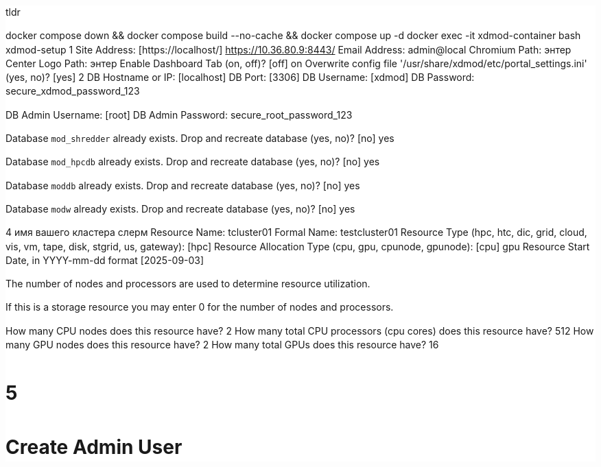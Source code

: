 tldr

docker compose down && docker compose build --no-cache && docker compose up -d
docker exec -it xdmod-container bash
xdmod-setup
1
Site Address: [https://localhost/] https://10.36.80.9:8443/
Email Address: admin@local
Chromium Path: энтер
Center Logo Path: энтер
Enable Dashboard Tab (on, off)? [off] on
Overwrite config file '/usr/share/xdmod/etc/portal_settings.ini' (yes, no)? [yes] 
2
DB Hostname or IP: [localhost] 
DB Port: [3306] 
DB Username: [xdmod] 
DB Password: secure_xdmod_password_123

DB Admin Username: [root] 
DB Admin Password: secure_root_password_123

Database `mod_shredder` already exists.
Drop and recreate database (yes, no)? [no] yes

Database `mod_hpcdb` already exists.
Drop and recreate database (yes, no)? [no] yes

Database `moddb` already exists.
Drop and recreate database (yes, no)? [no] yes

Database `modw` already exists.
Drop and recreate database (yes, no)? [no] yes

4
имя вашего кластера слерм
Resource Name: tcluster01 
Formal Name: testcluster01
Resource Type (hpc, htc, dic, grid, cloud, vis, vm, tape, disk, stgrid, us, gateway): [hpc] 
Resource Allocation Type (cpu, gpu, cpunode, gpunode): [cpu] gpu
Resource Start Date, in YYYY-mm-dd format [2025-09-03] 

The number of nodes and processors are used to determine resource
utilization.

If this is a storage resource you may enter 0 for the number of nodes
and processors.

How many CPU nodes does this resource have? 2
How many total CPU processors (cpu cores) does this resource have? 512
How many GPU nodes does this resource have? 2
How many total GPUs does this resource have? 16

5
========================================================================
Create Admin User
========================================================================
